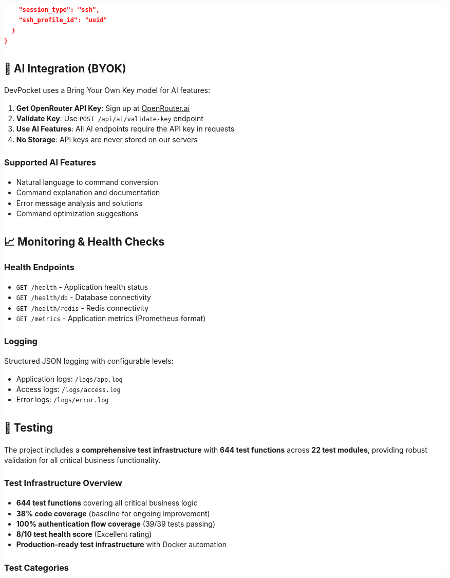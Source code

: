 ```json
    "session_type": "ssh",
    "ssh_profile_id": "uuid"
  }
}
```

## 🤖 AI Integration (BYOK)

DevPocket uses a Bring Your Own Key model for AI features:

1. **Get OpenRouter API Key**: Sign up at [OpenRouter.ai](https://openrouter.ai)
2. **Validate Key**: Use `POST /api/ai/validate-key` endpoint
3. **Use AI Features**: All AI endpoints require the API key in requests
4. **No Storage**: API keys are never stored on our servers

### Supported AI Features
- Natural language to command conversion
- Command explanation and documentation  
- Error message analysis and solutions
- Command optimization suggestions

## 📈 Monitoring & Health Checks

### Health Endpoints
- `GET /health` - Application health status
- `GET /health/db` - Database connectivity  
- `GET /health/redis` - Redis connectivity
- `GET /metrics` - Application metrics (Prometheus format)

### Logging
Structured JSON logging with configurable levels:
- Application logs: `/logs/app.log`
- Access logs: `/logs/access.log`
- Error logs: `/logs/error.log`

## 🧪 Testing

The project includes a **comprehensive test infrastructure** with **644 test functions** across **22 test modules**, providing robust validation for all critical business functionality.

### Test Infrastructure Overview

- **644 test functions** covering all critical business logic
- **38% code coverage** (baseline for ongoing improvement)  
- **100% authentication flow coverage** (39/39 tests passing)
- **8/10 test health score** (Excellent rating)
- **Production-ready test infrastructure** with Docker automation

### Test Categories

